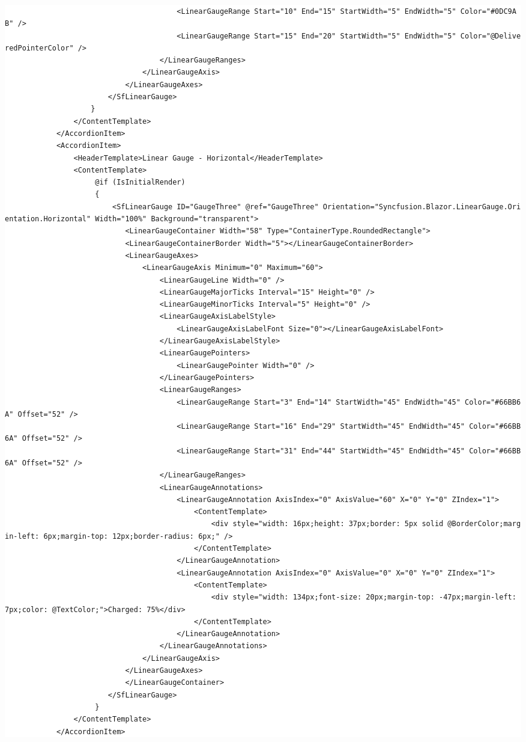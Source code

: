 ```cshtml
                                        <LinearGaugeRange Start="10" End="15" StartWidth="5" EndWidth="5" Color="#0DC9AB" />
                                        <LinearGaugeRange Start="15" End="20" StartWidth="5" EndWidth="5" Color="@DeliveredPointerColor" />
                                    </LinearGaugeRanges>
                                </LinearGaugeAxis>
                            </LinearGaugeAxes>
                        </SfLinearGauge>
                    }      
                </ContentTemplate>
            </AccordionItem>
            <AccordionItem>
                <HeaderTemplate>Linear Gauge - Horizontal</HeaderTemplate>
                <ContentTemplate>
                     @if (IsInitialRender)
                     {
                         <SfLinearGauge ID="GaugeThree" @ref="GaugeThree" Orientation="Syncfusion.Blazor.LinearGauge.Orientation.Horizontal" Width="100%" Background="transparent">
                            <LinearGaugeContainer Width="58" Type="ContainerType.RoundedRectangle">
                            <LinearGaugeContainerBorder Width="5"></LinearGaugeContainerBorder>
                            <LinearGaugeAxes>
                                <LinearGaugeAxis Minimum="0" Maximum="60">
                                    <LinearGaugeLine Width="0" />
                                    <LinearGaugeMajorTicks Interval="15" Height="0" />
                                    <LinearGaugeMinorTicks Interval="5" Height="0" />
                                    <LinearGaugeAxisLabelStyle>
                                        <LinearGaugeAxisLabelFont Size="0"></LinearGaugeAxisLabelFont>
                                    </LinearGaugeAxisLabelStyle>
                                    <LinearGaugePointers>
                                        <LinearGaugePointer Width="0" />
                                    </LinearGaugePointers>
                                    <LinearGaugeRanges>
                                        <LinearGaugeRange Start="3" End="14" StartWidth="45" EndWidth="45" Color="#66BB6A" Offset="52" />
                                        <LinearGaugeRange Start="16" End="29" StartWidth="45" EndWidth="45" Color="#66BB6A" Offset="52" />
                                        <LinearGaugeRange Start="31" End="44" StartWidth="45" EndWidth="45" Color="#66BB6A" Offset="52" />
                                    </LinearGaugeRanges>
                                    <LinearGaugeAnnotations>
                                        <LinearGaugeAnnotation AxisIndex="0" AxisValue="60" X="0" Y="0" ZIndex="1">
                                            <ContentTemplate>
                                                <div style="width: 16px;height: 37px;border: 5px solid @BorderColor;margin-left: 6px;margin-top: 12px;border-radius: 6px;" />
                                            </ContentTemplate>
                                        </LinearGaugeAnnotation>
                                        <LinearGaugeAnnotation AxisIndex="0" AxisValue="0" X="0" Y="0" ZIndex="1">
                                            <ContentTemplate>
                                                <div style="width: 134px;font-size: 20px;margin-top: -47px;margin-left: 7px;color: @TextColor;">Charged: 75%</div>
                                            </ContentTemplate>
                                        </LinearGaugeAnnotation>
                                    </LinearGaugeAnnotations>
                                </LinearGaugeAxis>
                            </LinearGaugeAxes>
                            </LinearGaugeContainer>
                        </SfLinearGauge>  
                     }   
                </ContentTemplate>
            </AccordionItem>
```